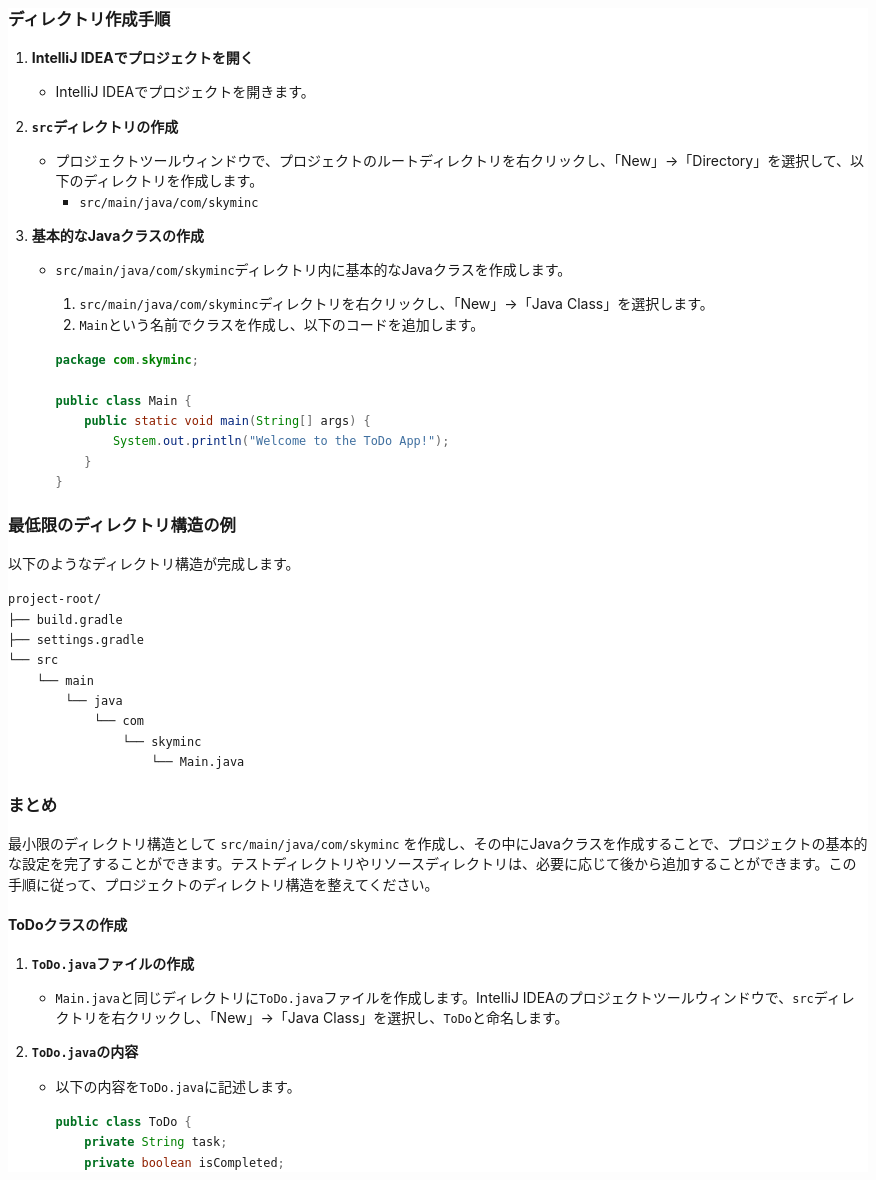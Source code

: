 ### ディレクトリ作成手順

1. **IntelliJ IDEAでプロジェクトを開く**
   - IntelliJ IDEAでプロジェクトを開きます。

2. **`src`ディレクトリの作成**
   - プロジェクトツールウィンドウで、プロジェクトのルートディレクトリを右クリックし、「New」→「Directory」を選択して、以下のディレクトリを作成します。
     - `src/main/java/com/skyminc`

3. **基本的なJavaクラスの作成**
   - `src/main/java/com/skyminc`ディレクトリ内に基本的なJavaクラスを作成します。
     1. `src/main/java/com/skyminc`ディレクトリを右クリックし、「New」→「Java Class」を選択します。
     2. `Main`という名前でクラスを作成し、以下のコードを追加します。

     ```java
     package com.skyminc;

     public class Main {
         public static void main(String[] args) {
             System.out.println("Welcome to the ToDo App!");
         }
     }
     ```

### 最低限のディレクトリ構造の例

以下のようなディレクトリ構造が完成します。

```
project-root/
├── build.gradle
├── settings.gradle
└── src
    └── main
        └── java
            └── com
                └── skyminc
                    └── Main.java
```

### まとめ

最小限のディレクトリ構造として `src/main/java/com/skyminc` を作成し、その中にJavaクラスを作成することで、プロジェクトの基本的な設定を完了することができます。テストディレクトリやリソースディレクトリは、必要に応じて後から追加することができます。この手順に従って、プロジェクトのディレクトリ構造を整えてください。

#### ToDoクラスの作成

1. **`ToDo.java`ファイルの作成**
   - `Main.java`と同じディレクトリに`ToDo.java`ファイルを作成します。IntelliJ IDEAのプロジェクトツールウィンドウで、`src`ディレクトリを右クリックし、「New」→「Java Class」を選択し、`ToDo`と命名します。

2. **`ToDo.java`の内容**
   - 以下の内容を`ToDo.java`に記述します。
     ```java
     public class ToDo {
         private String task;
         private boolean isCompleted;
